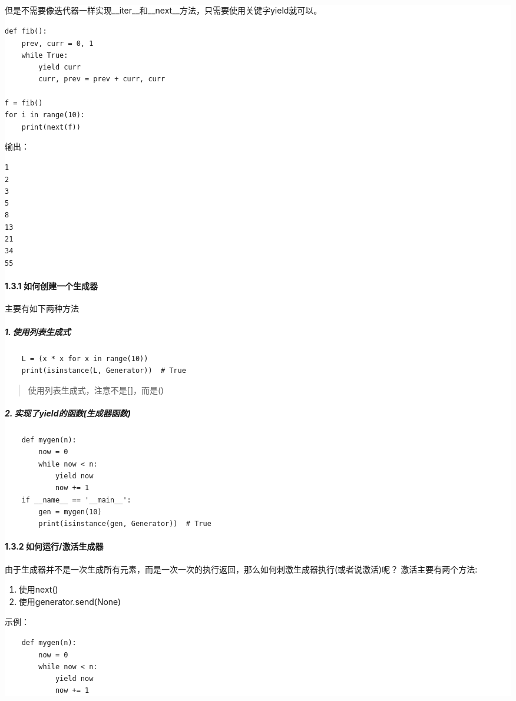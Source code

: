 但是不需要像迭代器一样实现__iter__和__next__方法，只需要使用关键字yield就可以。

    def fib():
        prev, curr = 0, 1
        while True:
            yield curr
            curr, prev = prev + curr, curr

    f = fib()
    for i in range(10):
        print(next(f))
输出：

    1
    2
    3
    5
    8
    13
    21
    34
    55



#### 1.3.1 如何创建一个生成器
主要有如下两种方法
##### 1. 使用列表生成式
   
        L = (x * x for x in range(10))
        print(isinstance(L, Generator))  # True

> 使用列表生成式，注意不是[]，而是()


##### 2. 实现了yield的函数(生成器函数)


        def mygen(n):
            now = 0
            while now < n:
                yield now
                now += 1
        if __name__ == '__main__':
            gen = mygen(10)
            print(isinstance(gen, Generator))  # True

#### 1.3.2 如何运行/激活生成器
由于生成器并不是一次生成所有元素，而是一次一次的执行返回，那么如何刺激生成器执行(或者说激活)呢？
激活主要有两个方法:
1. 使用next()
2. 使用generator.send(None)

示例：

        def mygen(n):
            now = 0
            while now < n:
                yield now
                now += 1
